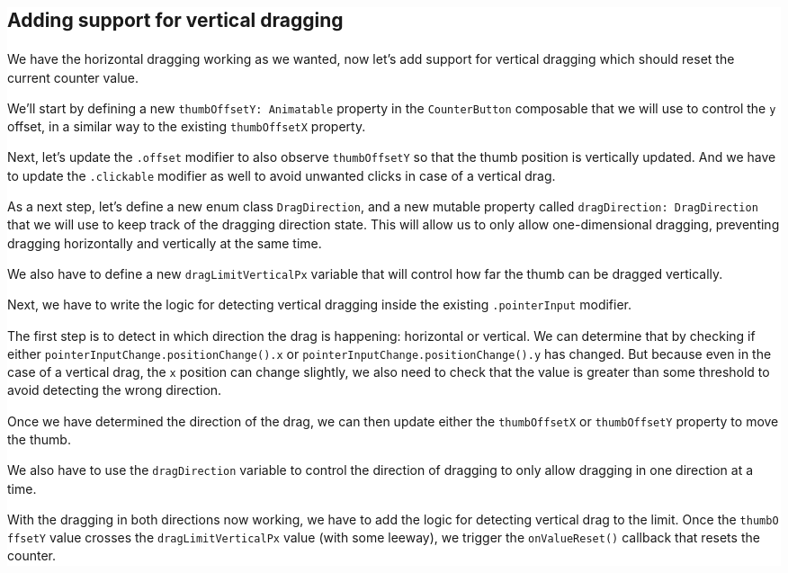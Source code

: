 

## Adding support for vertical dragging

We have the horizontal dragging working as we wanted, now let’s add support for vertical dragging which should reset the current counter value.

We’ll start by defining a new  `thumbOffsetY: Animatable`  property in the  `CounterButton`  composable that we will use to control the  `y`  offset, in a similar way to the existing  `thumbOffsetX`  property.


<script src="https://gist.github.com/landomen/0226331161f3f82d1e63a79d80bb5a2d.js"></script>




Next, let’s update the `.offset` modifier to also observe `thumbOffsetY` so that the thumb position is vertically updated. And we have to update the `.clickable` modifier as well to avoid unwanted clicks in case of a vertical drag.


<script src="https://gist.github.com/landomen/3d59de49606c48c9406db72550200c2b.js"></script>


As a next step, let’s define a new enum class `DragDirection`, and a new mutable property called `dragDirection: DragDirection` that we will use to keep track of the dragging direction state. This will allow us to only allow one-dimensional dragging, preventing dragging horizontally and vertically at the same time.


<script src="https://gist.github.com/landomen/c56a0c6b3ead70ea970cba06979f27da.js"></script>


We also have to define a new `dragLimitVerticalPx` variable that will control how far the thumb can be dragged vertically.


<script src="https://gist.github.com/landomen/aa2635a769fbd300c2bce40bb2ac53de.js"></script>


Next, we have to write the logic for detecting vertical dragging inside the existing  `.pointerInput`  modifier.

The first step is to detect in which direction the drag is happening: horizontal or vertical. We can determine that by checking if either  `pointerInputChange.positionChange().x`  or  `pointerInputChange.positionChange().y`  has changed. But because even in the case of a vertical drag, the  `x`  position can change slightly, we also need to check that the value is greater than some threshold to avoid detecting the wrong direction.

Once we have determined the direction of the drag, we can then update either the  `thumbOffsetX`  or  `thumbOffsetY`  property to move the thumb.

We also have to use the  `dragDirection`  variable to control the direction of dragging to only allow dragging in one direction at a time.



<script src="https://gist.github.com/landomen/b890128d376b2f376fe9fff9b534cca3.js"></script>



With the dragging in both directions now working, we have to add the logic for detecting vertical drag to the limit. Once the `thumbOffsetY` value crosses the `dragLimitVerticalPx` value (with some leeway), we trigger the `onValueReset()` callback that resets the counter.
